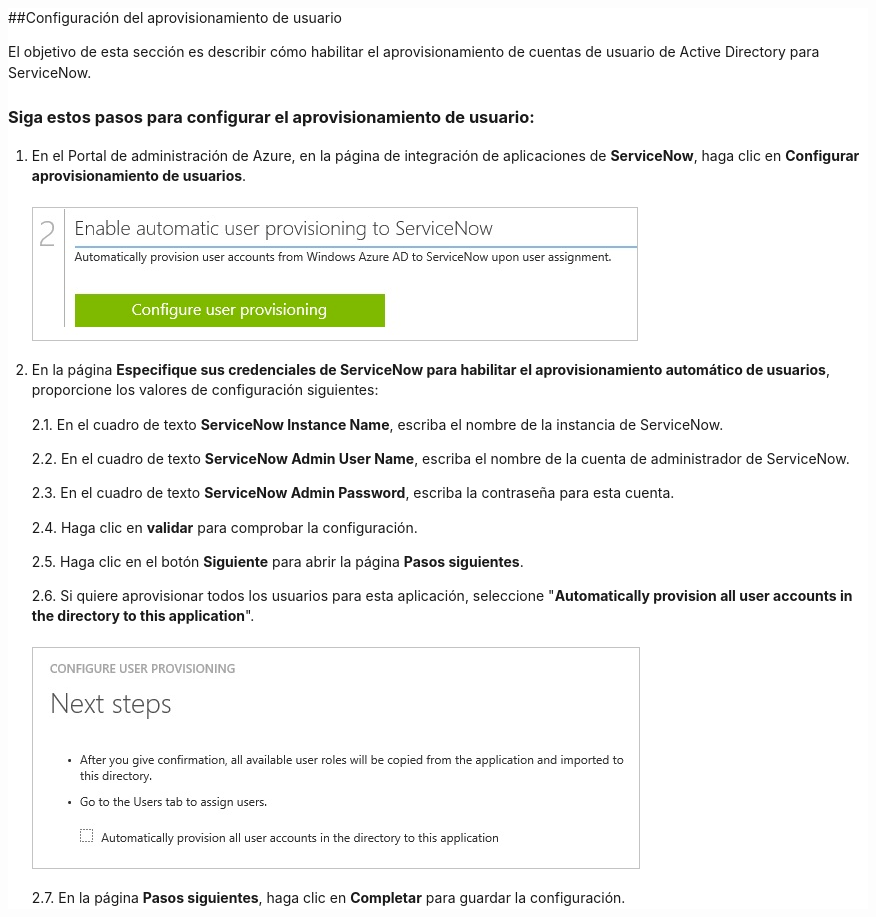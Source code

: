 


##Configuración del aprovisionamiento de usuario
  
El objetivo de esta sección es describir cómo habilitar el aprovisionamiento de cuentas de usuario de Active Directory para ServiceNow.


### Siga estos pasos para configurar el aprovisionamiento de usuario:

1. En el Portal de administración de Azure, en la página de integración de aplicaciones de **ServiceNow**, haga clic en **Configurar aprovisionamiento de usuarios**. <br><br> ![Aprovisionamiento de usuarios](./media/active-directory-saas-servicenow-tutorial/IC769498.png "Aprovisionamiento de usuarios")


2. En la página **Especifique sus credenciales de ServiceNow para habilitar el aprovisionamiento automático de usuarios**, proporcione los valores de configuración siguientes:

     2\.1. En el cuadro de texto **ServiceNow Instance Name**, escriba el nombre de la instancia de ServiceNow.

     2\.2. En el cuadro de texto **ServiceNow Admin User Name**, escriba el nombre de la cuenta de administrador de ServiceNow.

     2\.3. En el cuadro de texto **ServiceNow Admin Password**, escriba la contraseña para esta cuenta.

     2\.4. Haga clic en **validar** para comprobar la configuración.

     2\.5. Haga clic en el botón **Siguiente** para abrir la página **Pasos siguientes**.

     2\.6. Si quiere aprovisionar todos los usuarios para esta aplicación, seleccione "**Automatically provision all user accounts in the directory to this application**". <br><br> ![Pasos siguientes](./media/active-directory-saas-servicenow-tutorial/IC698804.png "Pasos siguientes")

     2\.7. En la página **Pasos siguientes**, haga clic en **Completar** para guardar la configuración.








